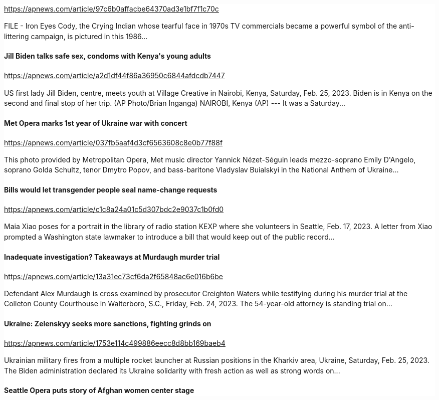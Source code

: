 https://apnews.com/article/97c6b0affacbe64370ad3e1bf7f1c70c

FILE - Iron Eyes Cody, the Crying Indian whose tearful face in 1970s TV
commercials became a powerful symbol of the anti-littering campaign, is
pictured in this 1986\...

#### Jill Biden talks safe sex, condoms with Kenya's young adults

https://apnews.com/article/a2d1df44f86a36950c6844afdcdb7447

US first lady Jill Biden, centre, meets youth at Village Creative in
Nairobi, Kenya, Saturday, Feb. 25, 2023. Biden is in Kenya on the second
and final stop of her trip. (AP Photo/Brian Inganga) NAIROBI, Kenya (AP)
--- It was a Saturday\...

#### Met Opera marks 1st year of Ukraine war with concert

https://apnews.com/article/037fb5aaf4d3cf6563608c8e0b77f88f

This photo provided by Metropolitan Opera, Met music director Yannick
Nézet-Séguin leads mezzo-soprano Emily D'Angelo, soprano Golda Schultz,
tenor Dmytro Popov, and bass-baritone Vladyslav Buialskyi in the
National Anthem of Ukraine\...

#### Bills would let transgender people seal name-change requests

https://apnews.com/article/c1c8a24a01c5d307bdc2e9037c1b0fd0

Maia Xiao poses for a portrait in the library of radio station KEXP
where she volunteers in Seattle, Feb. 17, 2023. A letter from Xiao
prompted a Washington state lawmaker to introduce a bill that would keep
out of the public record\...

#### Inadequate investigation? Takeaways at Murdaugh murder trial

https://apnews.com/article/13a31ec73cf6da2f65848ac6e016b6be

Defendant Alex Murdaugh is cross examined by prosecutor Creighton Waters
while testifying during his murder trial at the Colleton County
Courthouse in Walterboro, S.C., Friday, Feb. 24, 2023. The 54-year-old
attorney is standing trial on\...

#### Ukraine: Zelenskyy seeks more sanctions, fighting grinds on

https://apnews.com/article/1753e114c499886eecc8d8bb169baeb4

Ukrainian military fires from a multiple rocket launcher at Russian
positions in the Kharkiv area, Ukraine, Saturday, Feb. 25, 2023. The
Biden administration declared its Ukraine solidarity with fresh action
as well as strong words on\...

#### Seattle Opera puts story of Afghan women center stage

